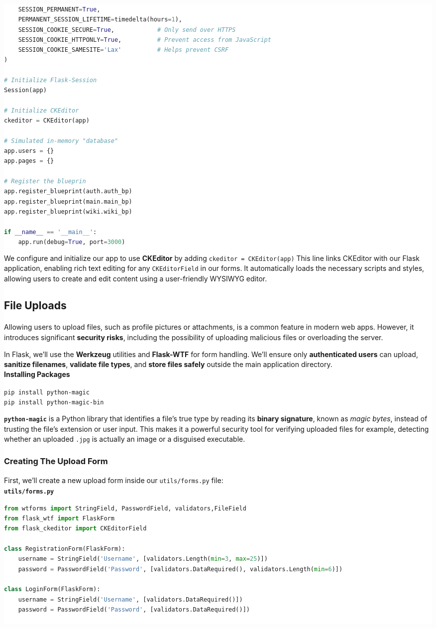 ```python 
    SESSION_PERMANENT=True,
    PERMANENT_SESSION_LIFETIME=timedelta(hours=1),
    SESSION_COOKIE_SECURE=True,            # Only send over HTTPS
    SESSION_COOKIE_HTTPONLY=True,          # Prevent access from JavaScript
    SESSION_COOKIE_SAMESITE='Lax'          # Helps prevent CSRF
)

# Initialize Flask-Session
Session(app)

# Initialize CKEditor
ckeditor = CKEditor(app)

# Simulated in-memory "database"
app.users = {}
app.pages = {}

# Register the blueprin
app.register_blueprint(auth.auth_bp)
app.register_blueprint(main.main_bp)
app.register_blueprint(wiki.wiki_bp)
  
if __name__ == '__main__':
    app.run(debug=True, port=3000)
```
We configure and initialize our app to use **CKEditor** by adding ``ckeditor = CKEditor(app)`` This line links CKEditor with our Flask application, enabling rich text editing for any `CKEditorField` in our forms. It automatically loads the necessary scripts and styles, allowing users to create and edit content using a user-friendly WYSIWYG editor.
## File Uploads
Allowing users to upload files, such as profile pictures or attachments, is a common feature in modern web apps. However, it introduces significant **security risks**, including the possibility of uploading malicious files or overloading the server.

In Flask, we’ll use the **Werkzeug** utilities and **Flask-WTF** for form handling. We’ll ensure only **authenticated users** can upload, **sanitize filenames**, **validate file types**, and **store files safely** outside the main application directory.  
**Installing Packages**
```shell
pip install python-magic
pip install python-magic-bin
```
**`python-magic`** is a Python library that identifies a file’s true type by reading its **binary signature**, known as _magic bytes_, instead of trusting the file’s extension or user input. This makes it a powerful security tool for verifying uploaded files  for example, detecting whether an uploaded `.jpg` is actually an image or a disguised executable.
### Creating The Upload Form
First, we’ll create a new upload form inside our `utils/forms.py` file:  
**``utils/forms.py``**
```python
from wtforms import StringField, PasswordField, validators,FileField
from flask_wtf import FlaskForm
from flask_ckeditor import CKEditorField
  
class RegistrationForm(FlaskForm):
    username = StringField('Username', [validators.Length(min=3, max=25)])
    password = PasswordField('Password', [validators.DataRequired(), validators.Length(min=6)])

class LoginForm(FlaskForm):
    username = StringField('Username', [validators.DataRequired()])
    password = PasswordField('Password', [validators.DataRequired()])
  
```